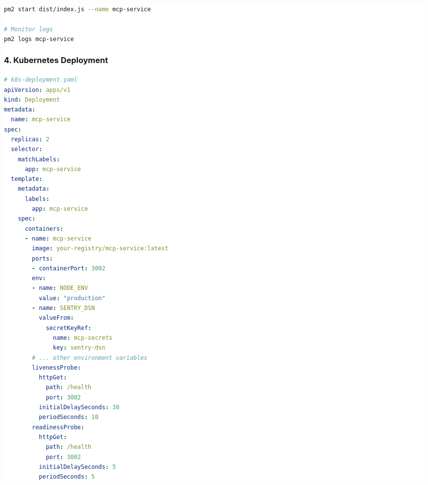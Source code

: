 ```bash
pm2 start dist/index.js --name mcp-service

# Monitor logs
pm2 logs mcp-service
```

### 4. Kubernetes Deployment

```yaml
# k8s-deployment.yaml
apiVersion: apps/v1
kind: Deployment
metadata:
  name: mcp-service
spec:
  replicas: 2
  selector:
    matchLabels:
      app: mcp-service
  template:
    metadata:
      labels:
        app: mcp-service
    spec:
      containers:
      - name: mcp-service
        image: your-registry/mcp-service:latest
        ports:
        - containerPort: 3002
        env:
        - name: NODE_ENV
          value: "production"
        - name: SENTRY_DSN
          valueFrom:
            secretKeyRef:
              name: mcp-secrets
              key: sentry-dsn
        # ... other environment variables
        livenessProbe:
          httpGet:
            path: /health
            port: 3002
          initialDelaySeconds: 30
          periodSeconds: 10
        readinessProbe:
          httpGet:
            path: /health
            port: 3002
          initialDelaySeconds: 5
          periodSeconds: 5
```
